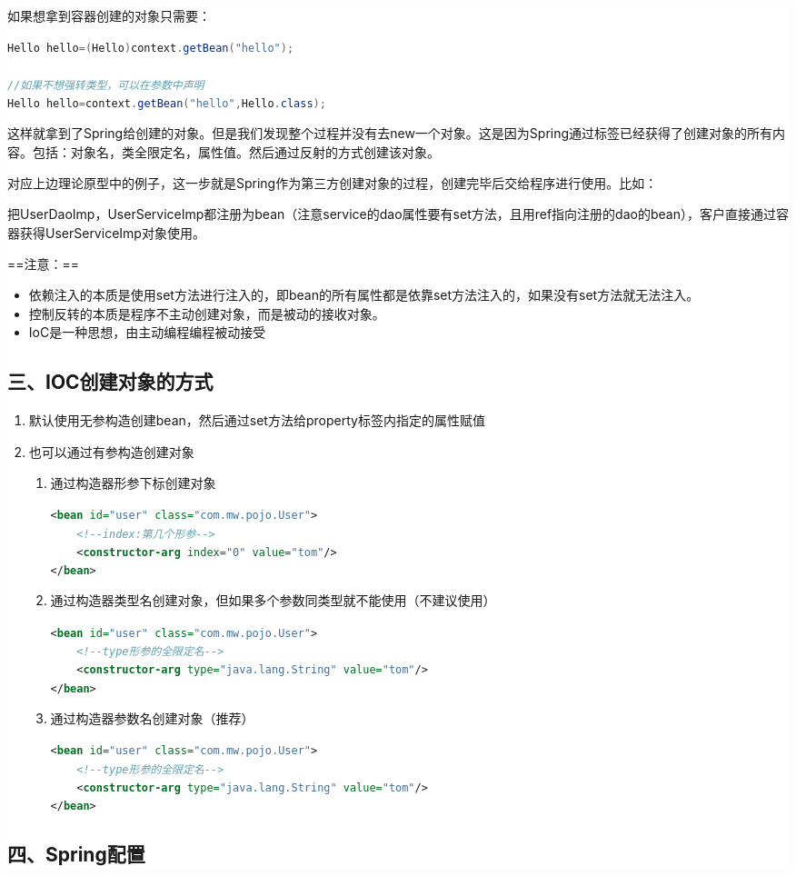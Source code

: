 如果想拿到容器创建的对象只需要：

```java
Hello hello=(Hello)context.getBean("hello");

//如果不想强转类型，可以在参数中声明
Hello hello=context.getBean("hello",Hello.class);
```

这样就拿到了Spring给创建的对象。但是我们发现整个过程并没有去new一个对象。这是因为Spring通过<bean>标签已经获得了创建对象的所有内容。包括：对象名，类全限定名，属性值。然后通过反射的方式创建该对象。

对应上边理论原型中的例子，这一步就是Spring作为第三方创建对象的过程，创建完毕后交给程序进行使用。比如：

把UserDaoImp，UserServiceImp都注册为bean（注意service的dao属性要有set方法，且用ref指向注册的dao的bean），客户直接通过容器获得UserServiceImp对象使用。

==注意：==

- 依赖注入的本质是使用set方法进行注入的，即bean的所有属性都是依靠set方法注入的，如果没有set方法就无法注入。
- 控制反转的本质是程序不主动创建对象，而是被动的接收对象。
- IoC是一种思想，由主动编程编程被动接受

## 三、IOC创建对象的方式

1. 默认使用无参构造创建bean，然后通过set方法给property标签内指定的属性赋值

2. 也可以通过有参构造创建对象

   1. 通过构造器形参下标创建对象

      ```xml
      <bean id="user" class="com.mw.pojo.User">
          <!--index:第几个形参-->
          <constructor-arg index="0" value="tom"/>
      </bean>
      ```

   2. 通过构造器类型名创建对象，但如果多个参数同类型就不能使用（不建议使用）

      ```xml
      <bean id="user" class="com.mw.pojo.User">
          <!--type形参的全限定名-->
          <constructor-arg type="java.lang.String" value="tom"/>
      </bean>
      ```

   3. 通过构造器参数名创建对象（推荐）

      ```xml
      <bean id="user" class="com.mw.pojo.User">
          <!--type形参的全限定名-->
          <constructor-arg type="java.lang.String" value="tom"/>
      </bean>
      ```

## 四、Spring配置
